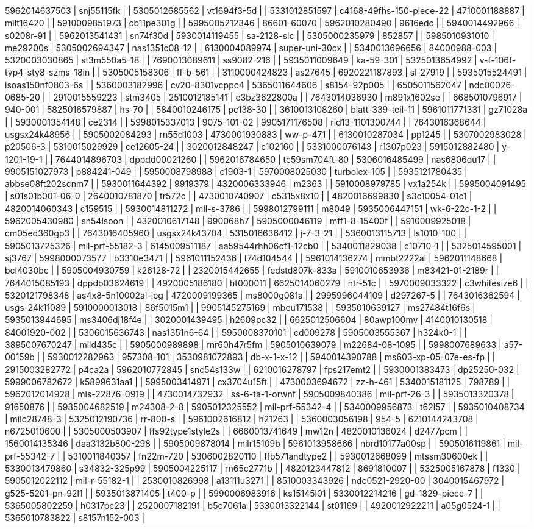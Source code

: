 5962014637503 | snj55115fk |  | 5305012685562 | vt1694f3-5d |  | 5331012851597 | c4168-49fhs-150-piece-22 | 
4710001188887 | milt16420 |  | 5910009851973 | cb11pe301g |  | 5995005212346 | 86601-60070 | 
5962010280490 | 9616edc |  | 5940014492966 | s0208r-91 |  | 5962013541431 | sn74f30d | 
5930014119455 | sa-2128-sic |  | 5305000235979 | 852857 |  | 5985010931010 | me29200s | 
5305002694347 | nas1351c08-12 |  | 6130004089974 | super-uni-30cx |  | 5340013696656 | 84000988-003 | 
5320003030865 | st3m550a5-18 |  | 7690013089611 | ss9082-216 |  | 5935011009649 | ka-59-301 | 
5325013654992 | v-f-106f-typ4-sty8-szms-18in |  | 5305005158306 | ff-b-561 |  | 3110000424823 | as27645 | 
6920221187893 | sl-27919 |  | 5935015524491 | isoas150nf0803-6s |  | 5360003182996 | cv20-8301vcppc4 | 
5365011644606 | s8154-92p005 |  | 6505011562047 | ndc00026-0685-20 |  | 2910015559223 | stm3405 | 
2510012185141 | e3bz3622800a |  | 7643014036930 | m891x1602se |  | 6685010796917 | 940-001 | 
5825016579887 | hs-70 |  | 5840010246175 | pc138-30 |  | 3610013108260 | blatt-339-teil-11 | 
5961011771331 | gz71028a |  | 5930001354148 | ce2314 |  | 5998015337013 | 9075-101-02 | 
9905171176508 | rid13-1101300744 |  | 7643016368644 | usgsx24k48956 |  | 5905002084293 | rn55d1003 | 
4730001930883 | ww-p-471 |  | 6130010287034 | pp1245 |  | 5307002983028 | p20506-3 | 
5310015029929 | ce12605-24 |  | 3020012848247 | c102160 |  | 5331000076143 | r1307p023 | 
5915012882480 | y-1201-19-1 |  | 7644014896703 | dppdd00021260 |  | 5962016784650 | tc59sm704ft-80 | 
5306016485499 | nas6806du17 |  | 9905151027973 | p884241-049 |  | 5950008798988 | c1903-1 | 
5970008025030 | turbolex-105 |  | 5935121780435 | abbse08ft202scnm7 |  | 5930011644392 | 9919379 | 
4320006333946 | m2363 |  | 5910008979785 | vx1a254k |  | 5995004091495 | s01s01b001-06-0 | 
2640010781870 | tr572c |  | 4730010740907 | c5315x8x10 |  | 4820016699830 | s3c10054-01c1 | 
4820014060343 | c159515 |  | 5930014811272 | mil-s-3786 |  | 5998012799111 | m8049 | 
5935006447151 | wk-6-22c-1-2 |  | 5962005430980 | sn54lsoon |  | 4320010617148 | 990068h7 | 
5905000046119 | mff1-8-15400f |  | 5910009925018 | cm05ed360gp3 |  | 7643016405960 | usgsx24k43704 | 
5315016636412 | j-7-3-21 |  | 5360013115713 | ls1010-100 |  | 5905013725326 | mil-prf-55182-3 | 
6145009511187 | aa59544rhh06cf1-12cb0 |  | 5340011829038 | c10710-1 |  | 5325014595001 | sj3767 | 
5998000073577 | b3310e3471 |  | 5961011152436 | t74d104544 |  | 5961014136274 | mmbt2222al | 
5962011148668 | bcl4030bc |  | 5905004930759 | k26128-72 |  | 2320015442655 | fedstd807k-833a | 
5910010653936 | m83421-01-2189r |  | 7644015085193 | dppdb03624619 |  | 4920005186180 | ht000011 | 
6625014060279 | ntr-51c |  | 5970009033322 | c3whitesize6 |  | 5320121798348 | as4x8-5n10002al-leg | 
4720009199365 | ms8000g081a |  | 2995996044109 | d297267-5 |  | 7643016362594 | usgs-24k11089 | 
5910000013018 | 86f5015m1 |  | 9905145275169 | mbeu171538 |  | 5935010639127 | ms27484t16f6s | 
5935013944695 | ms3406dj18f4e |  | 3020001439495 | h2609pc32 |  | 6625012506604 | 80awp100mv | 
4140010130518 | 84001920-002 |  | 5306015636743 | nas1351n6-64 |  | 5950008370101 | cd009278 | 
5905003555367 | h324k0-1 |  | 3895007670247 | mild435c |  | 5905000989898 | rnr60h47r5fm | 
5905010639079 | m22684-08-1095 |  | 5998007689633 | a57-00159b |  | 5930012282963 | 957308-101 | 
3530981072893 | db-x-1-x-12 |  | 5940014390788 | ms603-xp-05-07e-es-fp |  | 2915003282772 | p4ca2a | 
5962010772845 | snc54s133w |  | 6210016278797 | fps217emt2 |  | 5930001383473 | dp25250-032 | 
5999006782672 | k5899631aa1 |  | 5995003414971 | cx3704u15ft |  | 4730003694672 | zz-h-461 | 
5340015181125 | 798789 |  | 5962012014928 | mis-22876-0919 |  | 4730014732932 | ss-6-ta-1-orwnf | 
5905009840386 | mil-prf-26-3 |  | 5935013320378 | 91650876 |  | 5935004682519 | m24308-2-8 | 
5905012325552 | mil-prf-55342-4 |  | 5340009956873 | t62l57 |  | 5935010408734 | milc28748-3 | 
5325012190736 | rr-800-s |  | 5961002616812 | h21263 |  | 5360003056198 | 954-5 | 
6210144243708 | n6725010600 |  | 5305000503907 | ffs92type1style2s |  | 6660013741649 | mw12n | 
4820010136024 | d2477pcm |  | 1560014135346 | daa3132b800-298 |  | 5905009878014 | milr15109b | 
5961013958666 | nbrd10177a00sp |  | 5905016119861 | mil-prf-55342-7 |  | 5310011840357 | fn22m-720 | 
5306002820110 | ffb571andtype2 |  | 5930012668099 | mtssm30600ek |  | 5330013479860 | s34832-325p99 | 
5905004225117 | rn65c2771b |  | 4820123447812 | 8691810007 |  | 5325005167878 | f1330 | 
5905012022112 | mil-r-55182-1 |  | 2530010826998 | a13111u3271 |  | 8510003343926 | ndc0521-2920-00 | 
3040015467972 | g525-5201-pn-92l1 |  | 5935013871405 | t400-p |  | 5990006983916 | ks15145l01 | 
5330012214216 | gd-1829-piece-7 |  | 5365005802259 | h0317pc23 |  | 2520007182191 | b5c7061a | 
5330013322144 | st01169 |  | 4920012922211 | a05g0524-1 |  | 5365010783822 | s8157n152-003 | 